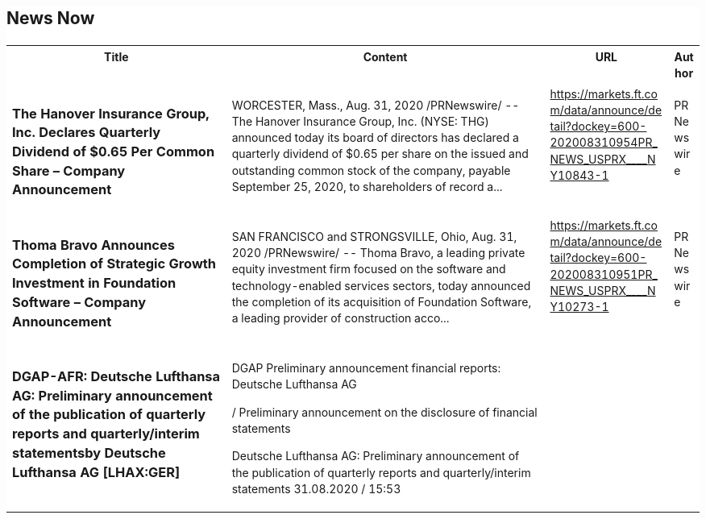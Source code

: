<h2>News Now</h2><table><tr><th>Title</th><th>Content</th><th>URL</th><th>Author</th></tr>
<tr><td><h3>The Hanover Insurance Group, Inc. Declares Quarterly Dividend of $0.65 Per Common Share – Company Announcement</h3></td><td><p>WORCESTER, Mass., Aug. 31, 2020 /PRNewswire/ -- The Hanover Insurance Group, Inc. (NYSE: THG) announced today its board of directors has declared a quarterly dividend of $0.65 per share on the issued and outstanding common stock of the company, payable September 25, 2020, to shareholders of record a...</p></td><td><a href=https://markets.ft.com/data/announce/detail?dockey&#61;600-202008310954PR_NEWS_USPRX____NY10843-1>https://markets.ft.com/data/announce/detail?dockey=600-202008310954PR_NEWS_USPRX____NY10843-1</a></td><td><p>PR Newswire</p></td></tr><tr><td><h3>Thoma Bravo Announces Completion of Strategic Growth Investment in Foundation Software – Company Announcement</h3></td><td><p>SAN FRANCISCO and STRONGSVILLE, Ohio, Aug. 31, 2020 /PRNewswire/ -- Thoma Bravo, a leading private equity investment firm focused on the software and technology-enabled services sectors, today announced the completion of its acquisition of Foundation Software, a leading provider of construction acco...</p></td><td><a href=https://markets.ft.com/data/announce/detail?dockey&#61;600-202008310951PR_NEWS_USPRX____NY10273-1>https://markets.ft.com/data/announce/detail?dockey=600-202008310951PR_NEWS_USPRX____NY10273-1</a></td><td><p>PR Newswire</p></td></tr><tr><td><h3>DGAP-AFR: Deutsche Lufthansa AG: Preliminary announcement of the publication of quarterly reports and quarterly/interim statementsby Deutsche Lufthansa AG [LHAX:GER]</h3></td><td><p>DGAP Preliminary announcement financial reports: Deutsche Lufthansa AG


 / Preliminary announcement on the disclosure of financial statements


Deutsche Lufthansa AG: Preliminary announcement of the publication of quarterly reports and quarterly/interim statements 
31.08.2020 / 15:53 

